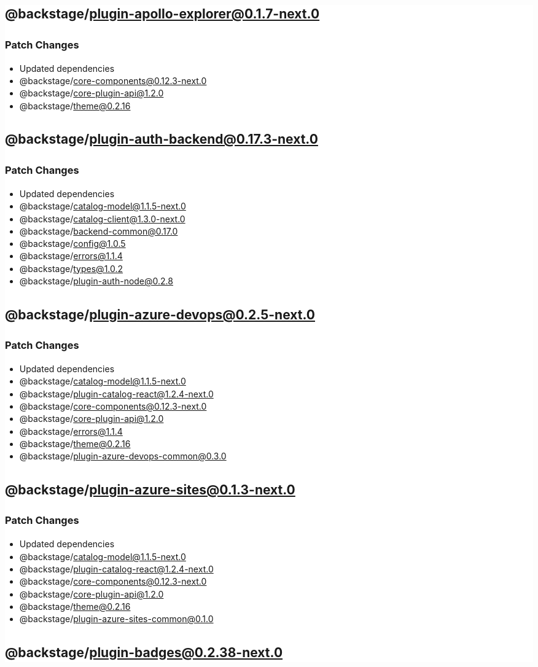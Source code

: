 ## @backstage/plugin-apollo-explorer@0.1.7-next.0

### Patch Changes

- Updated dependencies
 - @backstage/core-components@0.12.3-next.0
 - @backstage/core-plugin-api@1.2.0
 - @backstage/theme@0.2.16

## @backstage/plugin-auth-backend@0.17.3-next.0

### Patch Changes

- Updated dependencies
 - @backstage/catalog-model@1.1.5-next.0
 - @backstage/catalog-client@1.3.0-next.0
 - @backstage/backend-common@0.17.0
 - @backstage/config@1.0.5
 - @backstage/errors@1.1.4
 - @backstage/types@1.0.2
 - @backstage/plugin-auth-node@0.2.8

## @backstage/plugin-azure-devops@0.2.5-next.0

### Patch Changes

- Updated dependencies
 - @backstage/catalog-model@1.1.5-next.0
 - @backstage/plugin-catalog-react@1.2.4-next.0
 - @backstage/core-components@0.12.3-next.0
 - @backstage/core-plugin-api@1.2.0
 - @backstage/errors@1.1.4
 - @backstage/theme@0.2.16
 - @backstage/plugin-azure-devops-common@0.3.0

## @backstage/plugin-azure-sites@0.1.3-next.0

### Patch Changes

- Updated dependencies
 - @backstage/catalog-model@1.1.5-next.0
 - @backstage/plugin-catalog-react@1.2.4-next.0
 - @backstage/core-components@0.12.3-next.0
 - @backstage/core-plugin-api@1.2.0
 - @backstage/theme@0.2.16
 - @backstage/plugin-azure-sites-common@0.1.0

## @backstage/plugin-badges@0.2.38-next.0
